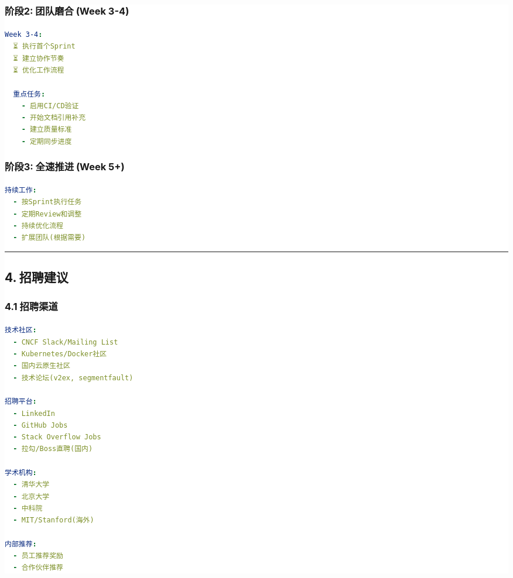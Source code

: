 ### 阶段2: 团队磨合 (Week 3-4)

```yaml
Week 3-4:
  ⏳ 执行首个Sprint
  ⏳ 建立协作节奏
  ⏳ 优化工作流程
  
  重点任务:
    - 启用CI/CD验证
    - 开始文档引用补充
    - 建立质量标准
    - 定期同步进度
```

### 阶段3: 全速推进 (Week 5+)

```yaml
持续工作:
  - 按Sprint执行任务
  - 定期Review和调整
  - 持续优化流程
  - 扩展团队(根据需要)
```

---

## 4. 招聘建议

### 4.1 招聘渠道

```yaml
技术社区:
  - CNCF Slack/Mailing List
  - Kubernetes/Docker社区
  - 国内云原生社区
  - 技术论坛(v2ex, segmentfault)
  
招聘平台:
  - LinkedIn
  - GitHub Jobs
  - Stack Overflow Jobs
  - 拉勾/Boss直聘(国内)
  
学术机构:
  - 清华大学
  - 北京大学
  - 中科院
  - MIT/Stanford(海外)
  
内部推荐:
  - 员工推荐奖励
  - 合作伙伴推荐
```
